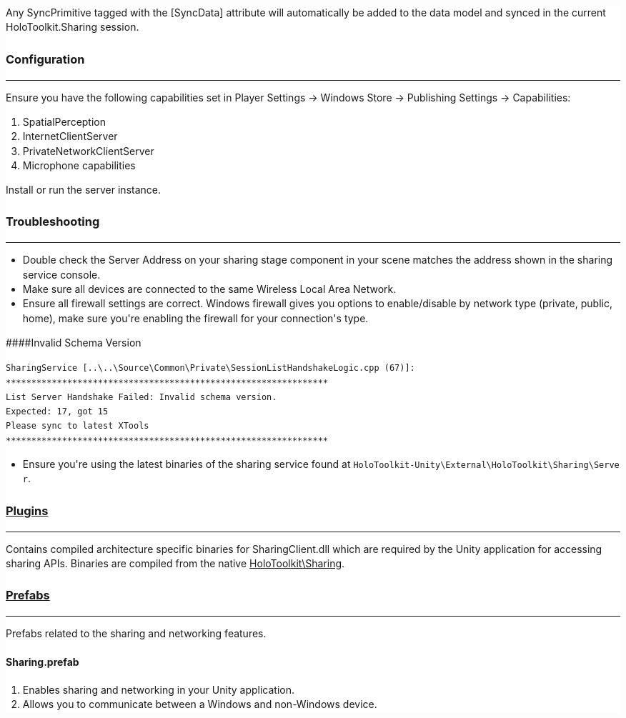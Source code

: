 Any SyncPrimitive tagged with the [SyncData] attribute will automatically be added to the data model and synced in the current HoloToolkit.Sharing session.

### Configuration
---
Ensure you have the following capabilities set in Player Settings -> Windows Store -> Publishing Settings -> Capabilities:

1. SpatialPerception
2. InternetClientServer
3. PrivateNetworkClientServer
4. Microphone capabilities

Install or run the server instance.

### Troubleshooting
---
- Double check the Server Address on your sharing stage component in your scene matches the address shown in the sharing service console.
- Make sure all devices are connected to the same Wireless Local Area Network.
- Ensure all firewall settings are correct.  Windows firewall gives you options to enable/disable by network type (private, public, home), make sure you're enabling the firewall for your connection's type.

####Invalid Schema Version

```
SharingService [..\..\Source\Common\Private\SessionListHandshakeLogic.cpp (67)]: 
***************************************************************
List Server Handshake Failed: Invalid schema version. 
Expected: 17, got 15 
Please sync to latest XTools
***************************************************************
```

- Ensure you're using the latest binaries of the sharing service found at `HoloToolkit-Unity\External\HoloToolkit\Sharing\Server`.

### [Plugins](Plugins)
---
Contains compiled architecture specific binaries for SharingClient.dll which are required by the Unity application for accessing sharing APIs.
Binaries are compiled from the native [HoloToolkit\Sharing](https://github.com/Microsoft/HoloToolkit/tree/master/Sharing).

### [Prefabs](Prefabs)
---
Prefabs related to the sharing and networking features.

#### Sharing.prefab
1. Enables sharing and networking in your Unity application.
2. Allows you to communicate between a Windows and non-Windows device.
